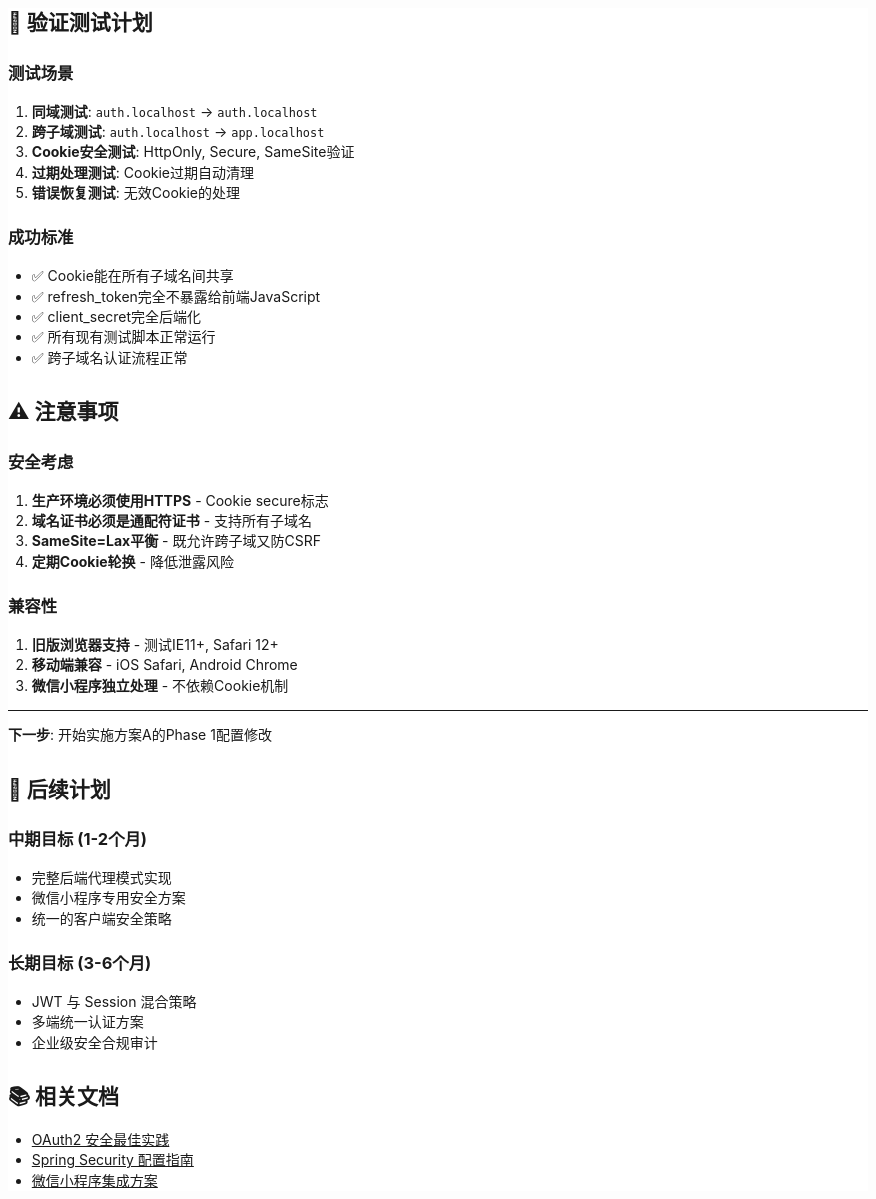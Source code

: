 ## 🧪 **验证测试计划**

### 测试场景
1. **同域测试**: `auth.localhost` → `auth.localhost`
2. **跨子域测试**: `auth.localhost` → `app.localhost`
3. **Cookie安全测试**: HttpOnly, Secure, SameSite验证
4. **过期处理测试**: Cookie过期自动清理
5. **错误恢复测试**: 无效Cookie的处理

### 成功标准
- ✅ Cookie能在所有子域名间共享
- ✅ refresh_token完全不暴露给前端JavaScript
- ✅ client_secret完全后端化
- ✅ 所有现有测试脚本正常运行
- ✅ 跨子域名认证流程正常

## ⚠️ **注意事项**

### 安全考虑
1. **生产环境必须使用HTTPS** - Cookie secure标志
2. **域名证书必须是通配符证书** - 支持所有子域名
3. **SameSite=Lax平衡** - 既允许跨子域又防CSRF
4. **定期Cookie轮换** - 降低泄露风险

### 兼容性
1. **旧版浏览器支持** - 测试IE11+, Safari 12+
2. **移动端兼容** - iOS Safari, Android Chrome
3. **微信小程序独立处理** - 不依赖Cookie机制

---

**下一步**: 开始实施方案A的Phase 1配置修改

## 📝 后续计划

### 中期目标 (1-2个月)
- 完整后端代理模式实现
- 微信小程序专用安全方案
- 统一的客户端安全策略

### 长期目标 (3-6个月)
- JWT 与 Session 混合策略
- 多端统一认证方案
- 企业级安全合规审计

## 📚 相关文档

- [OAuth2 安全最佳实践](../oauth2-client-integration-guide.md)
- [Spring Security 配置指南](../security-configuration-guide.md)
- [微信小程序集成方案](./wechat-miniprogram-integration-plan.md)
